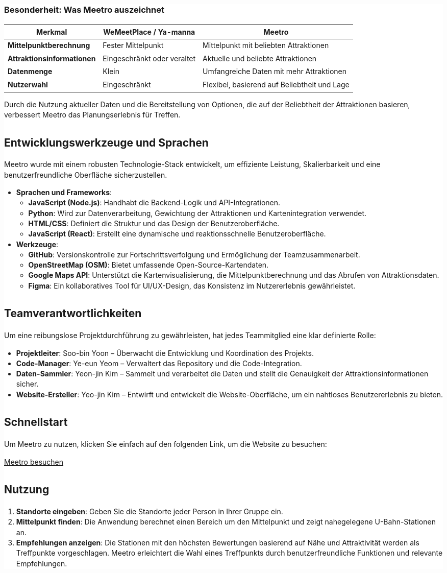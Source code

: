 ### Besonderheit: Was Meetro auszeichnet
| Merkmal                              | WeMeetPlace / Ya-manna                   | Meetro                                      |
|--------------------------------------|------------------------------------------|---------------------------------------------|
| **Mittelpunktberechnung**            | Fester Mittelpunkt                       | Mittelpunkt mit beliebten Attraktionen      |
| **Attraktionsinformationen**         | Eingeschränkt oder veraltet              | Aktuelle und beliebte Attraktionen          |
| **Datenmenge**                       | Klein                                    | Umfangreiche Daten mit mehr Attraktionen    |
| **Nutzerwahl**                       | Eingeschränkt                            | Flexibel, basierend auf Beliebtheit und Lage|

Durch die Nutzung aktueller Daten und die Bereitstellung von Optionen, die auf der Beliebtheit der Attraktionen basieren, verbessert Meetro das Planungserlebnis für Treffen.

## Entwicklungswerkzeuge und Sprachen
Meetro wurde mit einem robusten Technologie-Stack entwickelt, um effiziente Leistung, Skalierbarkeit und eine benutzerfreundliche Oberfläche sicherzustellen.

- **Sprachen und Frameworks**:
  - **JavaScript (Node.js)**: Handhabt die Backend-Logik und API-Integrationen.
  - **Python**: Wird zur Datenverarbeitung, Gewichtung der Attraktionen und Kartenintegration verwendet.
  - **HTML/CSS**: Definiert die Struktur und das Design der Benutzeroberfläche.
  - **JavaScript (React)**: Erstellt eine dynamische und reaktionsschnelle Benutzeroberfläche.
- **Werkzeuge**:
  - **GitHub**: Versionskontrolle zur Fortschrittsverfolgung und Ermöglichung der Teamzusammenarbeit.
  - **OpenStreetMap (OSM)**: Bietet umfassende Open-Source-Kartendaten.
  - **Google Maps API**: Unterstützt die Kartenvisualisierung, die Mittelpunktberechnung und das Abrufen von Attraktionsdaten.
  - **Figma**: Ein kollaboratives Tool für UI/UX-Design, das Konsistenz im Nutzererlebnis gewährleistet.

## Teamverantwortlichkeiten
Um eine reibungslose Projektdurchführung zu gewährleisten, hat jedes Teammitglied eine klar definierte Rolle:

- **Projektleiter**: Soo-bin Yoon – Überwacht die Entwicklung und Koordination des Projekts.
- **Code-Manager**: Ye-eun Yeom – Verwaltert das Repository und die Code-Integration.
- **Daten-Sammler**: Yeon-jin Kim – Sammelt und verarbeitet die Daten und stellt die Genauigkeit der Attraktionsinformationen sicher.
- **Website-Ersteller**: Yeo-jin Kim – Entwirft und entwickelt die Website-Oberfläche, um ein nahtloses Benutzererlebnis zu bieten.

## Schnellstart
Um Meetro zu nutzen, klicken Sie einfach auf den folgenden Link, um die Website zu besuchen:

[Meetro besuchen](http://localhost:3000)

## Nutzung
1. **Standorte eingeben**: Geben Sie die Standorte jeder Person in Ihrer Gruppe ein.
2. **Mittelpunkt finden**: Die Anwendung berechnet einen Bereich um den Mittelpunkt und zeigt nahegelegene U-Bahn-Stationen an.
3. **Empfehlungen anzeigen**: Die Stationen mit den höchsten Bewertungen basierend auf Nähe und Attraktivität werden als Treffpunkte vorgeschlagen.
Meetro erleichtert die Wahl eines Treffpunkts durch benutzerfreundliche Funktionen und relevante Empfehlungen.

